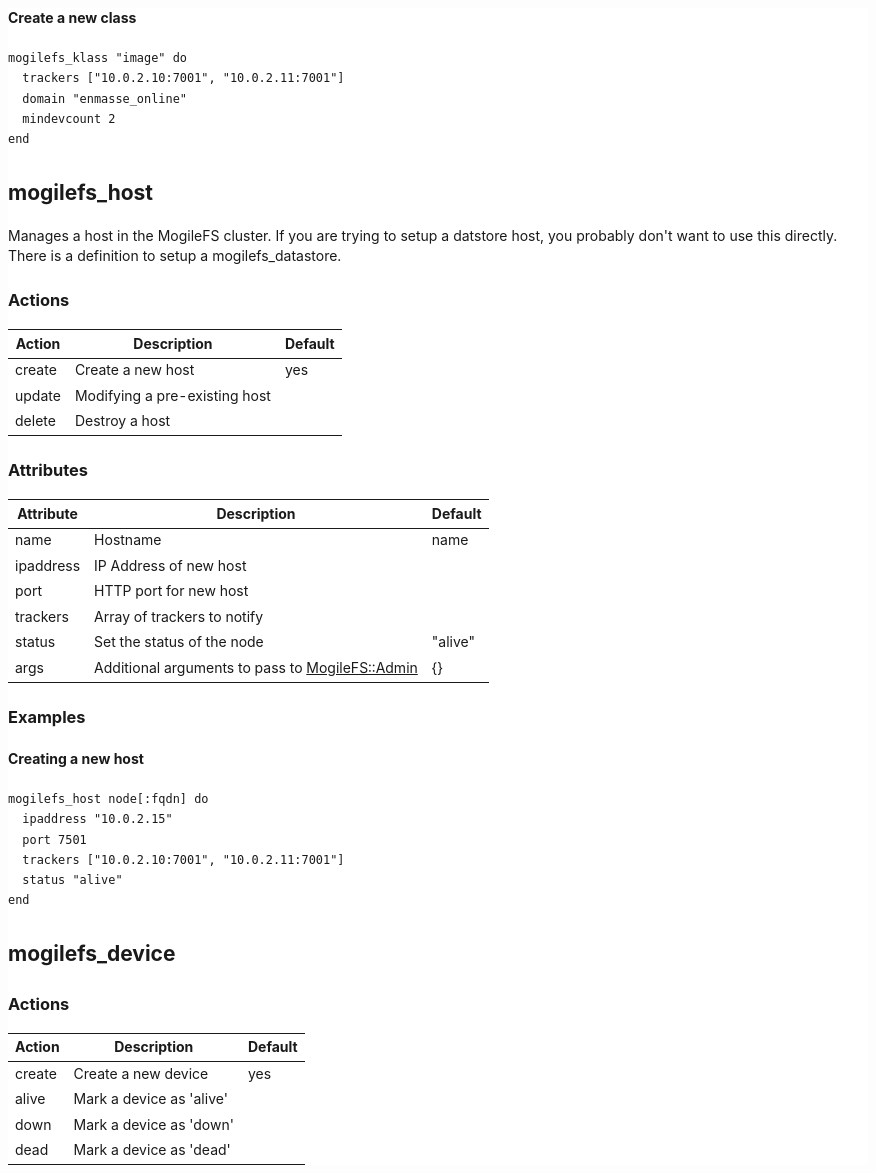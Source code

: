 #### Create a new class

    mogilefs_klass "image" do
      trackers ["10.0.2.10:7001", "10.0.2.11:7001"]
      domain "enmasse_online"
      mindevcount 2
    end

## mogilefs_host

Manages a host in the MogileFS cluster. If you are trying to setup a datstore host, you probably don't want to use this directly. There is a definition to setup a mogilefs_datastore.

### Actions
Action | Description | Default
-------|-------------|--------
create | Create a new host | yes
update | Modifying a pre-existing host |
delete | Destroy a host |

### Attributes
Attribute | Description | Default
----------|-------------|--------
name | Hostname | name
ipaddress | IP Address of new host | 
port | HTTP port for new host | 
trackers | Array of trackers to notify | 
status | Set the status of the node | "alive"
args | Additional arguments to pass to [MogileFS::Admin](http://seattlerb.rubyforge.org/mogilefs-client/MogileFS/Admin.html) | {}

### Examples

#### Creating a new host

    mogilefs_host node[:fqdn] do
      ipaddress "10.0.2.15"
      port 7501
      trackers ["10.0.2.10:7001", "10.0.2.11:7001"]
      status "alive"
    end
    
## mogilefs_device

### Actions
Action | Description | Default
-------|-------------|--------
create | Create a new device | yes
alive | Mark a device as 'alive' |
down | Mark a device as 'down' |
dead | Mark a device as 'dead' |
